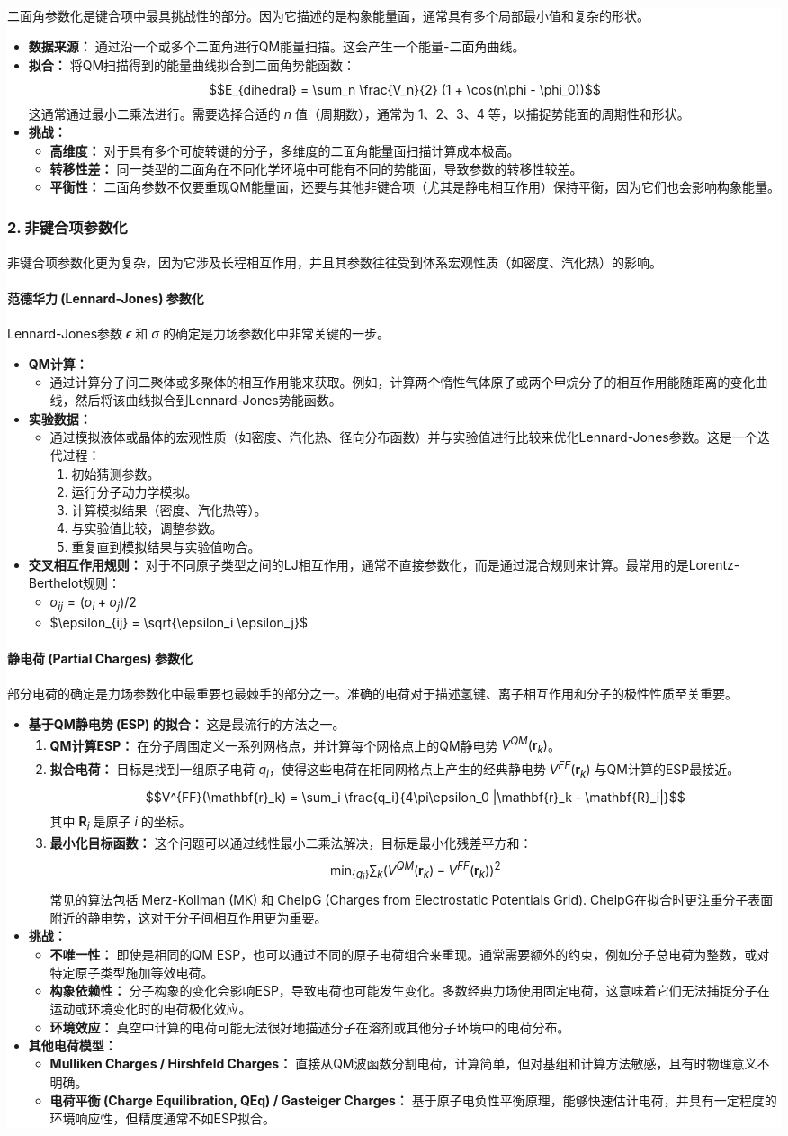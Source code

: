 二面角参数化是键合项中最具挑战性的部分。因为它描述的是构象能量面，通常具有多个局部最小值和复杂的形状。

*   **数据来源：** 通过沿一个或多个二面角进行QM能量扫描。这会产生一个能量-二面角曲线。
*   **拟合：** 将QM扫描得到的能量曲线拟合到二面角势能函数：
    $$E_{dihedral} = \sum_n \frac{V_n}{2} (1 + \cos(n\phi - \phi_0))$$
    这通常通过最小二乘法进行。需要选择合适的 $n$ 值（周期数），通常为 1、2、3、4 等，以捕捉势能面的周期性和形状。
*   **挑战：**
    *   **高维度：** 对于具有多个可旋转键的分子，多维度的二面角能量面扫描计算成本极高。
    *   **转移性差：** 同一类型的二面角在不同化学环境中可能有不同的势能面，导致参数的转移性较差。
    *   **平衡性：** 二面角参数不仅要重现QM能量面，还要与其他非键合项（尤其是静电相互作用）保持平衡，因为它们也会影响构象能量。

### 2. 非键合项参数化

非键合项参数化更为复杂，因为它涉及长程相互作用，并且其参数往往受到体系宏观性质（如密度、汽化热）的影响。

#### 范德华力 (Lennard-Jones) 参数化

Lennard-Jones参数 $\epsilon$ 和 $\sigma$ 的确定是力场参数化中非常关键的一步。

*   **QM计算：**
    *   通过计算分子间二聚体或多聚体的相互作用能来获取。例如，计算两个惰性气体原子或两个甲烷分子的相互作用能随距离的变化曲线，然后将该曲线拟合到Lennard-Jones势能函数。
*   **实验数据：**
    *   通过模拟液体或晶体的宏观性质（如密度、汽化热、径向分布函数）并与实验值进行比较来优化Lennard-Jones参数。这是一个迭代过程：
        1.  初始猜测参数。
        2.  运行分子动力学模拟。
        3.  计算模拟结果（密度、汽化热等）。
        4.  与实验值比较，调整参数。
        5.  重复直到模拟结果与实验值吻合。
*   **交叉相互作用规则：** 对于不同原子类型之间的LJ相互作用，通常不直接参数化，而是通过混合规则来计算。最常用的是Lorentz-Berthelot规则：
    *   $\sigma_{ij} = (\sigma_i + \sigma_j) / 2$
    *   $\epsilon_{ij} = \sqrt{\epsilon_i \epsilon_j}$

#### 静电荷 (Partial Charges) 参数化

部分电荷的确定是力场参数化中最重要也最棘手的部分之一。准确的电荷对于描述氢键、离子相互作用和分子的极性性质至关重要。

*   **基于QM静电势 (ESP) 的拟合：** 这是最流行的方法之一。
    1.  **QM计算ESP：** 在分子周围定义一系列网格点，并计算每个网格点上的QM静电势 $V^{QM}(\mathbf{r}_k)$。
    2.  **拟合电荷：** 目标是找到一组原子电荷 $q_i$，使得这些电荷在相同网格点上产生的经典静电势 $V^{FF}(\mathbf{r}_k)$ 与QM计算的ESP最接近。
        $$V^{FF}(\mathbf{r}_k) = \sum_i \frac{q_i}{4\pi\epsilon_0 |\mathbf{r}_k - \mathbf{R}_i|}$$
        其中 $\mathbf{R}_i$ 是原子 $i$ 的坐标。
    3.  **最小化目标函数：** 这个问题可以通过线性最小二乘法解决，目标是最小化残差平方和：
        $$ \min_{\{q_i\}} \sum_k (V^{QM}(\mathbf{r}_k) - V^{FF}(\mathbf{r}_k))^2 $$
        常见的算法包括 Merz-Kollman (MK) 和 ChelpG (Charges from Electrostatic Potentials Grid). ChelpG在拟合时更注重分子表面附近的静电势，这对于分子间相互作用更为重要。
*   **挑战：**
    *   **不唯一性：** 即使是相同的QM ESP，也可以通过不同的原子电荷组合来重现。通常需要额外的约束，例如分子总电荷为整数，或对特定原子类型施加等效电荷。
    *   **构象依赖性：** 分子构象的变化会影响ESP，导致电荷也可能发生变化。多数经典力场使用固定电荷，这意味着它们无法捕捉分子在运动或环境变化时的电荷极化效应。
    *   **环境效应：** 真空中计算的电荷可能无法很好地描述分子在溶剂或其他分子环境中的电荷分布。
*   **其他电荷模型：**
    *   **Mulliken Charges / Hirshfeld Charges：** 直接从QM波函数分割电荷，计算简单，但对基组和计算方法敏感，且有时物理意义不明确。
    *   **电荷平衡 (Charge Equilibration, QEq) / Gasteiger Charges：** 基于原子电负性平衡原理，能够快速估计电荷，并具有一定程度的环境响应性，但精度通常不如ESP拟合。
